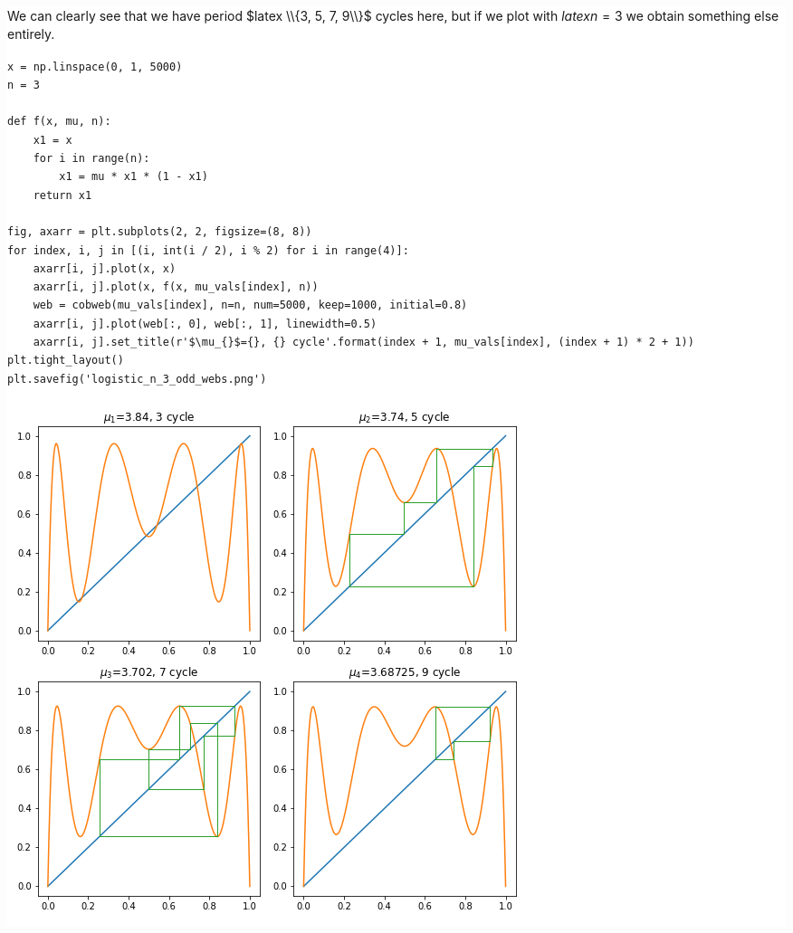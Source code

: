 We can clearly see that we have period $latex \\{3, 5, 7, 9\\}$ cycles here, but if we plot with $latex n=3$ we obtain something else entirely.

```
x = np.linspace(0, 1, 5000)
n = 3

def f(x, mu, n):
    x1 = x
    for i in range(n):
        x1 = mu * x1 * (1 - x1)
    return x1

fig, axarr = plt.subplots(2, 2, figsize=(8, 8))
for index, i, j in [(i, int(i / 2), i % 2) for i in range(4)]:
    axarr[i, j].plot(x, x)
    axarr[i, j].plot(x, f(x, mu_vals[index], n))
    web = cobweb(mu_vals[index], n=n, num=5000, keep=1000, initial=0.8)
    axarr[i, j].plot(web[:, 0], web[:, 1], linewidth=0.5)
    axarr[i, j].set_title(r'$\mu_{}$={}, {} cycle'.format(index + 1, mu_vals[index], (index + 1) * 2 + 1))
plt.tight_layout()
plt.savefig('logistic_n_3_odd_webs.png')
```

![](images/logistic_n_3_odd_webs.png)
